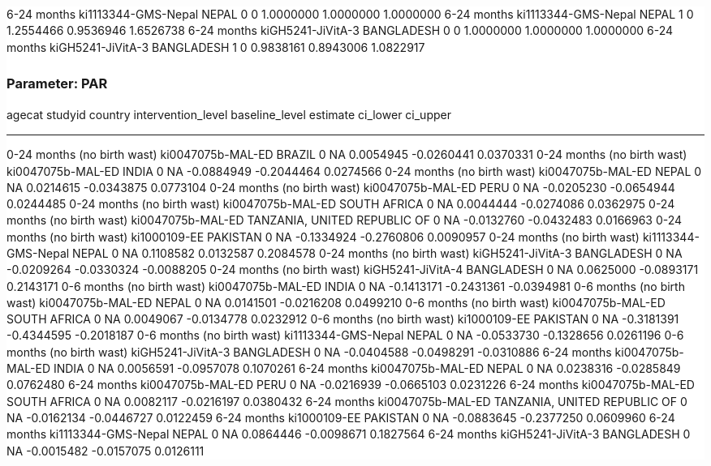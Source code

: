 6-24 months                   ki1113344-GMS-Nepal   NEPAL                          0                    0                 1.0000000   1.0000000   1.0000000
6-24 months                   ki1113344-GMS-Nepal   NEPAL                          1                    0                 1.2554466   0.9536946   1.6526738
6-24 months                   kiGH5241-JiVitA-3     BANGLADESH                     0                    0                 1.0000000   1.0000000   1.0000000
6-24 months                   kiGH5241-JiVitA-3     BANGLADESH                     1                    0                 0.9838161   0.8943006   1.0822917


### Parameter: PAR


agecat                        studyid               country                        intervention_level   baseline_level      estimate     ci_lower     ci_upper
----------------------------  --------------------  -----------------------------  -------------------  ---------------  -----------  -----------  -----------
0-24 months (no birth wast)   ki0047075b-MAL-ED     BRAZIL                         0                    NA                 0.0054945   -0.0260441    0.0370331
0-24 months (no birth wast)   ki0047075b-MAL-ED     INDIA                          0                    NA                -0.0884949   -0.2044464    0.0274566
0-24 months (no birth wast)   ki0047075b-MAL-ED     NEPAL                          0                    NA                 0.0214615   -0.0343875    0.0773104
0-24 months (no birth wast)   ki0047075b-MAL-ED     PERU                           0                    NA                -0.0205230   -0.0654944    0.0244485
0-24 months (no birth wast)   ki0047075b-MAL-ED     SOUTH AFRICA                   0                    NA                 0.0044444   -0.0274086    0.0362975
0-24 months (no birth wast)   ki0047075b-MAL-ED     TANZANIA, UNITED REPUBLIC OF   0                    NA                -0.0132760   -0.0432483    0.0166963
0-24 months (no birth wast)   ki1000109-EE          PAKISTAN                       0                    NA                -0.1334924   -0.2760806    0.0090957
0-24 months (no birth wast)   ki1113344-GMS-Nepal   NEPAL                          0                    NA                 0.1108582    0.0132587    0.2084578
0-24 months (no birth wast)   kiGH5241-JiVitA-3     BANGLADESH                     0                    NA                -0.0209264   -0.0330324   -0.0088205
0-24 months (no birth wast)   kiGH5241-JiVitA-4     BANGLADESH                     0                    NA                 0.0625000   -0.0893171    0.2143171
0-6 months (no birth wast)    ki0047075b-MAL-ED     INDIA                          0                    NA                -0.1413171   -0.2431361   -0.0394981
0-6 months (no birth wast)    ki0047075b-MAL-ED     NEPAL                          0                    NA                 0.0141501   -0.0216208    0.0499210
0-6 months (no birth wast)    ki0047075b-MAL-ED     SOUTH AFRICA                   0                    NA                 0.0049067   -0.0134778    0.0232912
0-6 months (no birth wast)    ki1000109-EE          PAKISTAN                       0                    NA                -0.3181391   -0.4344595   -0.2018187
0-6 months (no birth wast)    ki1113344-GMS-Nepal   NEPAL                          0                    NA                -0.0533730   -0.1328656    0.0261196
0-6 months (no birth wast)    kiGH5241-JiVitA-3     BANGLADESH                     0                    NA                -0.0404588   -0.0498291   -0.0310886
6-24 months                   ki0047075b-MAL-ED     INDIA                          0                    NA                 0.0056591   -0.0957078    0.1070261
6-24 months                   ki0047075b-MAL-ED     NEPAL                          0                    NA                 0.0238316   -0.0285849    0.0762480
6-24 months                   ki0047075b-MAL-ED     PERU                           0                    NA                -0.0216939   -0.0665103    0.0231226
6-24 months                   ki0047075b-MAL-ED     SOUTH AFRICA                   0                    NA                 0.0082117   -0.0216197    0.0380432
6-24 months                   ki0047075b-MAL-ED     TANZANIA, UNITED REPUBLIC OF   0                    NA                -0.0162134   -0.0446727    0.0122459
6-24 months                   ki1000109-EE          PAKISTAN                       0                    NA                -0.0883645   -0.2377250    0.0609960
6-24 months                   ki1113344-GMS-Nepal   NEPAL                          0                    NA                 0.0864446   -0.0098671    0.1827564
6-24 months                   kiGH5241-JiVitA-3     BANGLADESH                     0                    NA                -0.0015482   -0.0157075    0.0126111